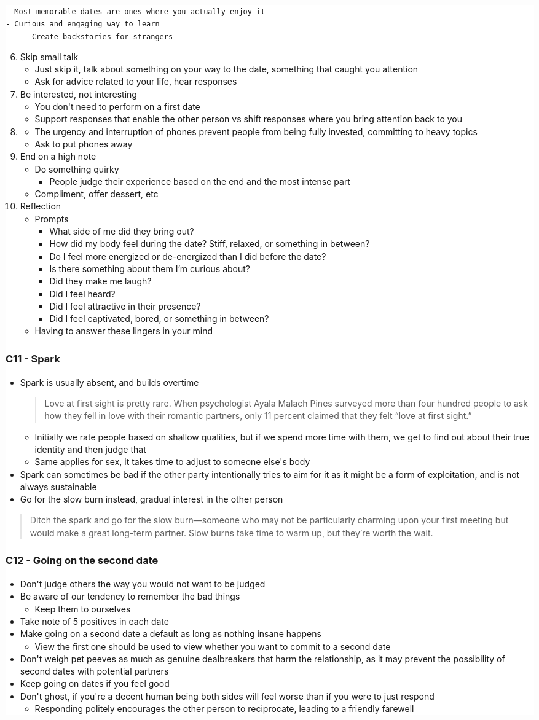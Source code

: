 	- Most memorable dates are ones where you actually enjoy it
	- Curious and engaging way to learn
		- Create backstories for strangers
6. Skip small talk
	- Just skip it, talk about something on your way to the date, something that caught you attention
	- Ask for advice related to your life, hear responses
7. Be interested, not interesting
	- You don't need to perform on a first date
	- Support responses that enable the other person vs shift responses where you bring attention back to you
8. 
	- The urgency and interruption of phones prevent people from being fully invested, committing to heavy topics
	- Ask to put phones away
9. End on a high note
	- Do something quirky
		- People judge their experience based on the end and the most intense part
	- Compliment, offer dessert, etc
10. Reflection
	- Prompts
		- What side of me did they bring out?
		- How did my body feel during the date? Stiff, relaxed, or something in between?
		- Do I feel more energized or de-energized than I did before the date?
		- Is there something about them I’m curious about?
		- Did they make me laugh?
		- Did I feel heard?
		- Did I feel attractive in their presence?
		- Did I feel captivated, bored, or something in between?
	 - Having to answer these lingers in your mind
### C11 - Spark
- Spark is usually absent, and builds overtime
	> Love at first sight is pretty rare. When psychologist Ayala Malach Pines surveyed more than four hundred people to ask how they fell in love with their romantic partners, only 11 percent claimed that they felt “love at first sight.”
	- Initially we rate people based on shallow qualities, but if we spend more time with them, we get to find out about their true identity and then judge that
	- Same applies for sex, it takes time to adjust to someone else's body
- Spark can sometimes be bad if the other party intentionally tries to aim for it as it might be a form of exploitation, and is not always sustainable
- Go for the slow burn instead, gradual interest in the other person
> Ditch the spark and go for the slow burn—someone who may not be particularly charming upon your first meeting but would make a great long-term partner. Slow burns take time to warm up, but they’re worth the wait.
### C12 - Going on the second date
- Don't judge others the way you would not want to be judged
- Be aware of our tendency to remember the bad things
	- Keep them to ourselves
- Take note of 5 positives in each date
- Make going on a second date a default as long as nothing insane happens
	- View the first one should be used to view whether you want to commit to a second date
- Don't weigh pet peeves as much as genuine dealbreakers that harm the relationship, as it may prevent the possibility of second dates with potential partners
- Keep going on dates if you feel good
- Don't ghost, if you're a decent human being both sides will feel worse than if you were to just respond
	- Responding politely encourages the other person to reciprocate, leading to a friendly farewell
